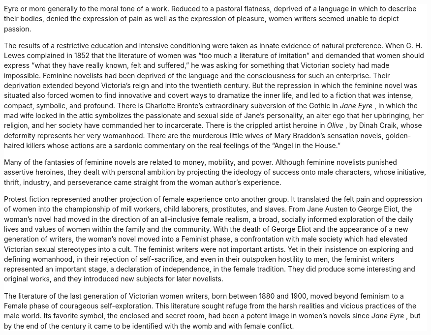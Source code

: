   Eyre or more generally to the moral tone of a work. Reduced to a pastoral flatness, deprived of a language in which to describe their bodies, denied the expression of pain as well as the expression of pleasure, women writers seemed unable to depict passion.
 </p>
 <p>
  The results of a restrictive education and intensive conditioning were taken as innate evidence of natural preference. When G. H. Lewes complained in 1852 that the literature of women was “too much a literature of imitation” and demanded that women should express “what they have really known, felt and suffered,” he was asking for something that Victorian society had made impossible. Feminine novelists had been deprived of the language and the consciousness for such an enterprise. Their deprivation extended beyond Victoria’s reign and into the twentieth century. But the repression in which the feminine novel was situated also forced women to find innovative and covert ways to dramatize the inner life, and led to a fiction that was intense, compact, symbolic, and profound. There is Charlotte Bronte’s extraordinary subversion of the Gothic in
  <i>
   Jane Eyre
  </i>
  , in which the mad wife locked in the attic symbolizes the passionate and sexual side of Jane’s personality, an alter ego that her upbringing, her religion, and her society have commanded her to incarcerate. There is the crippled artist heroine in
  <i>
   Olive
  </i>
  , by Dinah Craik, whose deformity represents her very womanhood. There are the murderous little wives of Mary Braddon’s sensation novels, golden-haired killers whose actions are a sardonic commentary on the real feelings of the “Angel in the House.”
 </p>
 <p>
  Many of the fantasies of feminine novels are related to money, mobility, and power. Although feminine novelists punished assertive heroines, they dealt with personal ambition by projecting the ideology of success onto male characters, whose initiative, thrift, industry, and perseverance came straight from the woman author’s experience.
 </p>
 <p>
  Protest fiction represented another projection of female experience onto another group. It translated the felt pain and oppression of women into the championship of mill workers, child laborers, prostitutes, and slaves. From Jane Austen to George Eliot, the woman’s novel had moved in the direction of an all-inclusive female realism, a broad, socially informed exploration of the daily lives and values of women within the family and the community. With the death of George Eliot and the appearance of a new generation of writers, the woman’s novel moved into a Feminist phase, a confrontation with male society which had elevated Victorian sexual stereotypes into a cult. The feminist writers were not important artists. Yet in their insistence on exploring and defining womanhood, in their rejection of self-sacrifice, and even in their outspoken hostility to men, the feminist writers represented an important stage, a declaration of independence, in the female tradition. They did produce some interesting and original works, and they introduced new subjects for later novelists.
 </p>
 <p>
  The literature of the last generation of Victorian women writers, born between 1880 and 1900, moved beyond feminism to a Female phase of courageous self-exploration. This literature sought refuge from the harsh realities and vicious practices of the male world. Its favorite symbol, the enclosed and secret room, had been a potent image in women’s novels since
  <i>
   Jane Eyre
  </i>
  , but by the end of the century it came to be identified with the womb and with female conflict.
 </p>
 <p>